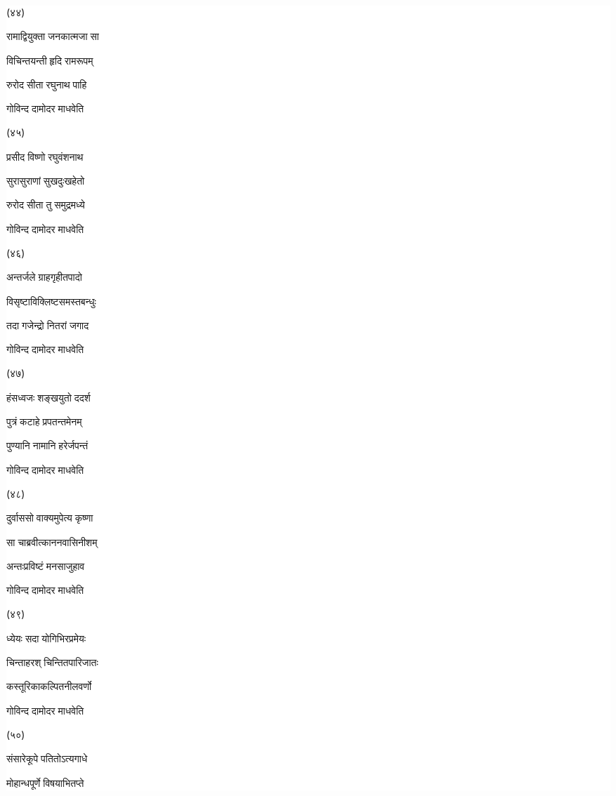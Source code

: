 (४४)

रामाद्वियुक्ता जनकात्मजा सा

विचिन्तयन्ती हृदि रामरूपम्

रुरोद सीता रघुनाथ पाहि

गोविन्द दामोदर माधवेति

(४५)

प्रसीद विष्णो रघुवंशनाथ

सुरासुराणां सुखदुःखहेतो

रुरोद सीता तु समुद्रमध्ये

गोविन्द दामोदर माधवेति

(४६)

अन्तर्जले ग्राहगृहीतपादो

विसृष्टाविक्लिष्टसमस्तबन्धुः

तदा गजेन्द्रो नितरां जगाद

गोविन्द दामोदर माधवेति

(४७)

हंसध्वजः शङ्खयुतो ददर्श

पुत्रं कटाहे प्रपतन्तमेनम्

पुण्यानि नामानि हरेर्जपन्तं

गोविन्द दामोदर माधवेति

(४८)

दुर्वाससो वाक्यमुपेत्य कृष्णा

सा चाब्रवीत्काननवासिनीशम्

अन्तःप्रविष्टं मनसाजुहाव

गोविन्द दामोदर माधवेति

(४९)

ध्येयः सदा योगिभिरप्रमेयः

चिन्ताहरश् चिन्तितपारिजातः

कस्तूरिकाकल्पितनीलवर्णो

गोविन्द दामोदर माधवेति

(५०)

संसारेकूपे पतितोऽत्यगाधे

मोहान्धपूर्णे विषयाभितप्ते
